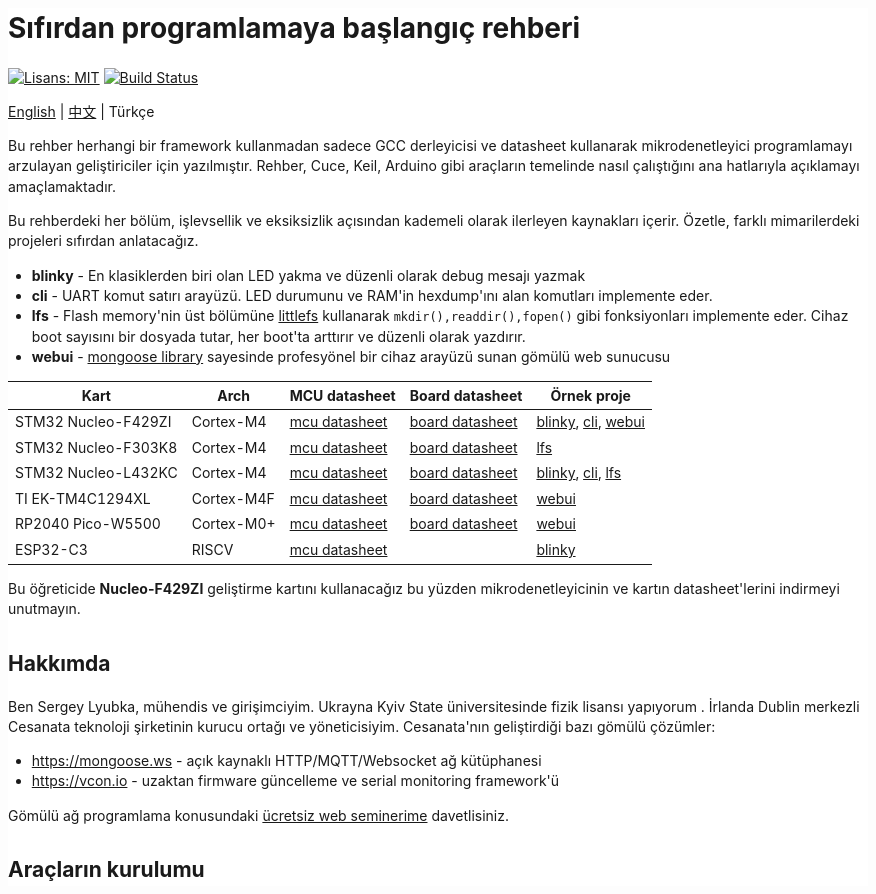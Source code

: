 # Sıfırdan programlamaya başlangıç rehberi

[![Lisans: MIT](https://img.shields.io/badge/license-MIT-blue)](https://opensource.org/licenses/MIT)
[![Build Status](https://github.com/cpq/bare-metal-programming-guide/workflows/build/badge.svg)](https://github.com/cpq/bare-metal-programming-guide/actions)

[English](README.md) | [中文](README_zh-CN.md) | Türkçe

Bu rehber herhangi bir framework kullanmadan sadece GCC derleyicisi ve datasheet kullanarak mikrodenetleyici programlamayı arzulayan geliştiriciler için yazılmıştır. Rehber, Cuce, Keil, Arduino gibi araçların temelinde nasıl çalıştığını ana hatlarıyla açıklamayı amaçlamaktadır.

Bu rehberdeki her bölüm, işlevsellik ve eksiksizlik açısından kademeli olarak ilerleyen kaynakları içerir. Özetle, farklı mimarilerdeki projeleri sıfırdan anlatacağız.

- **blinky** - En klasiklerden biri olan LED yakma ve düzenli olarak debug mesajı yazmak
- **cli** - UART komut satırı arayüzü. LED durumunu ve RAM'in hexdump'ını alan komutları implemente eder.
- **lfs** - Flash memory'nin üst bölümüne [littlefs](https://github.com/littlefs-project/littlefs) kullanarak `mkdir(),readdir(),fopen()` gibi fonksiyonları implemente eder. Cihaz boot sayısını bir dosyada tutar, her boot'ta arttırır ve düzenli olarak yazdırır.
- **webui** - [mongoose library](https://github.com/cesanta/mongoose) sayesinde profesyönel bir cihaz arayüzü sunan gömülü web sunucusu

| Kart                | Arch       | MCU datasheet                                                                                                                                                                                 | Board datasheet                                                                                                               | Örnek proje                                                                                                                  |
| ------------------- | ---------- | --------------------------------------------------------------------------------------------------------------------------------------------------------------------------------------------- | ----------------------------------------------------------------------------------------------------------------------------- | ---------------------------------------------------------------------------------------------------------------------------- |
| STM32 Nucleo-F429ZI | Cortex-M4  | [mcu datasheet](https://www.st.com/resource/en/reference_manual/dm00031020-stm32f405-415-stm32f407-417-stm32f427-437-and-stm32f429-439-advanced-arm-based-32-bit-mcus-stmicroelectronics.pdf) | [board datasheet](https://www.st.com/resource/en/user_manual/dm00244518-stm32-nucleo144-boards-mb1137-stmicroelectronics.pdf) | [blinky](templates/blinky/nucleo-f429zi), [cli](templates/cli/nucleo-f429zi), [webui](steps/step-7-webserver/nucleo-f429zi/) |
| STM32 Nucleo-F303K8 | Cortex-M4  | [mcu datasheet](https://www.st.com/resource/en/reference_manual/DM00043574-.pdf)                                                                                                              | [board datasheet](https://www.st.com/resource/en/datasheet/stm32f303k8.pdf)                                                   | [lfs](templates/lfs/nucleo-f303k8)                                                                                           |
| STM32 Nucleo-L432KC | Cortex-M4  | [mcu datasheet](https://www.st.com/resource/en/reference_manual/dm00151940-stm32l41xxx42xxx43xxx44xxx45xxx46xxx-advanced-armbased-32bit-mcus-stmicroelectronics.pdf)                          | [board datasheet](https://www.st.com/resource/en/datasheet/stm32l432kc.pdf)                                                   | [blinky](templates/blinky/nucleo-l432kc), [cli](templates/cli/nucleo-l432kc), [lfs](templates/lfs/nucleo-l432kc)             |
| TI EK-TM4C1294XL    | Cortex-M4F | [mcu datasheet](https://www.ti.com/lit/ds/symlink/tm4c1294ncpdt.pdf)                                                                                                                          | [board datasheet](https://www.ti.com/lit/ug/spmu365c/spmu365c.pdf)                                                            | [webui](steps/step-7-webserver/ek-tm4c1294xl)                                                                                |
| RP2040 Pico-W5500   | Cortex-M0+ | [mcu datasheet](https://datasheets.raspberrypi.com/rp2040/rp2040-datasheet.pdf)                                                                                                               | [board datasheet](https://docs.wiznet.io/Product/iEthernet/W5500/w5500-evb-pico)                                              | [webui](steps/step-7-webserver/pico-w5500/)                                                                                  |
| ESP32-C3            | RISCV      | [mcu datasheet](https://www.espressif.com/sites/default/files/documentation/esp32-c3_technical_reference_manual_en.pdf)                                                                       |                                                                                                                               | [blinky](templates/blinky/esp32-c3)                                                                                          |

Bu öğreticide **Nucleo-F429ZI** geliştirme kartını kullanacağız bu yüzden mikrodenetleyicinin ve kartın datasheet'lerini indirmeyi unutmayın.

## Hakkımda

Ben Sergey Lyubka, mühendis ve girişimciyim. Ukrayna Kyiv State üniversitesinde fizik lisansı yapıyorum . İrlanda Dublin merkezli Cesanata teknoloji şirketinin kurucu ortağı ve yöneticisiyim. Cesanata'nın geliştirdiği bazı gömülü çözümler:

- https://mongoose.ws - açık kaynaklı HTTP/MQTT/Websocket ağ kütüphanesi
- https://vcon.io - uzaktan firmware güncelleme ve serial monitoring framework'ü

Gömülü ağ programlama konusundaki [ücretsiz web seminerime](https://mongoose.ws/webinars/) davetlisiniz.

## Araçların kurulumu
